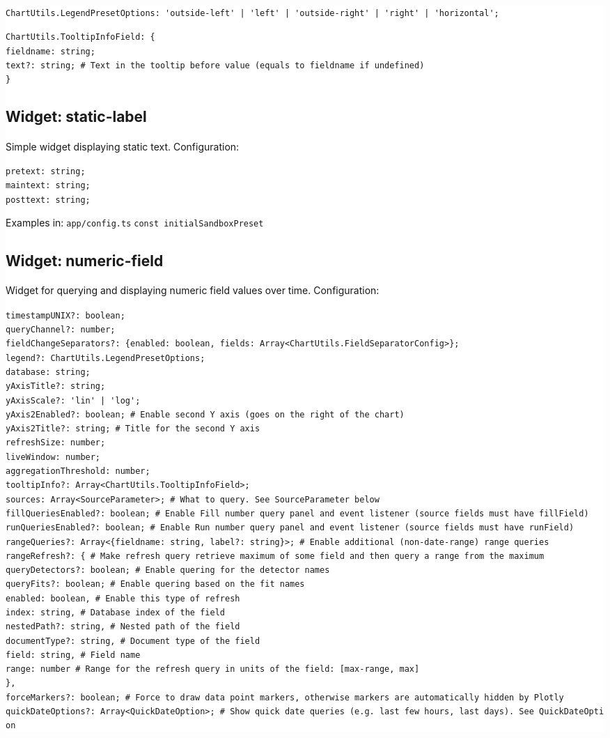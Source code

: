 ```
ChartUtils.LegendPresetOptions: 'outside-left' | 'left' | 'outside-right' | 'right' | 'horizontal';
```

```
ChartUtils.TooltipInfoField: {
fieldname: string;
text?: string; # Text in the tooltip before value (equals to fieldname if undefined)
}
```

## Widget: static-label
Simple widget displaying static text. Configuration:
```
pretext: string;
maintext: string;
posttext: string;
```

Examples in: `app/config.ts` `const initialSandboxPreset`

## Widget: numeric-field
Widget for querying and displaying numeric field values over time. Configuration:
```
timestampUNIX?: boolean;
queryChannel?: number;
fieldChangeSeparators?: {enabled: boolean, fields: Array<ChartUtils.FieldSeparatorConfig>};
legend?: ChartUtils.LegendPresetOptions;
database: string;
yAxisTitle?: string;
yAxisScale?: 'lin' | 'log';
yAxis2Enabled?: boolean; # Enable second Y axis (goes on the right of the chart)
yAxis2Title?: string; # Title for the second Y axis
refreshSize: number;
liveWindow: number;
aggregationThreshold: number;
tooltipInfo?: Array<ChartUtils.TooltipInfoField>;
sources: Array<SourceParameter>; # What to query. See SourceParameter below
fillQueriesEnabled?: boolean; # Enable Fill number query panel and event listener (source fields must have fillField)
runQueriesEnabled?: boolean; # Enable Run number query panel and event listener (source fields must have runField)
rangeQueries?: Array<{fieldname: string, label?: string}>; # Enable additional (non-date-range) range queries
rangeRefresh?: { # Make refresh query retrieve maximum of some field and then query a range from the maximum
queryDetectors?: boolean; # Enable quering for the detector names
queryFits?: boolean; # Enable quering based on the fit names
enabled: boolean, # Enable this type of refresh
index: string, # Database index of the field
nestedPath?: string, # Nested path of the field
documentType?: string, # Document type of the field
field: string, # Field name
range: number # Range for the refresh query in units of the field: [max-range, max]
},
forceMarkers?: boolean; # Force to draw data point markers, otherwise markers are automatically hidden by Plotly
quickDateOptions?: Array<QuickDateOption>; # Show quick date queries (e.g. last few hours, last days). See QuickDateOption
```
